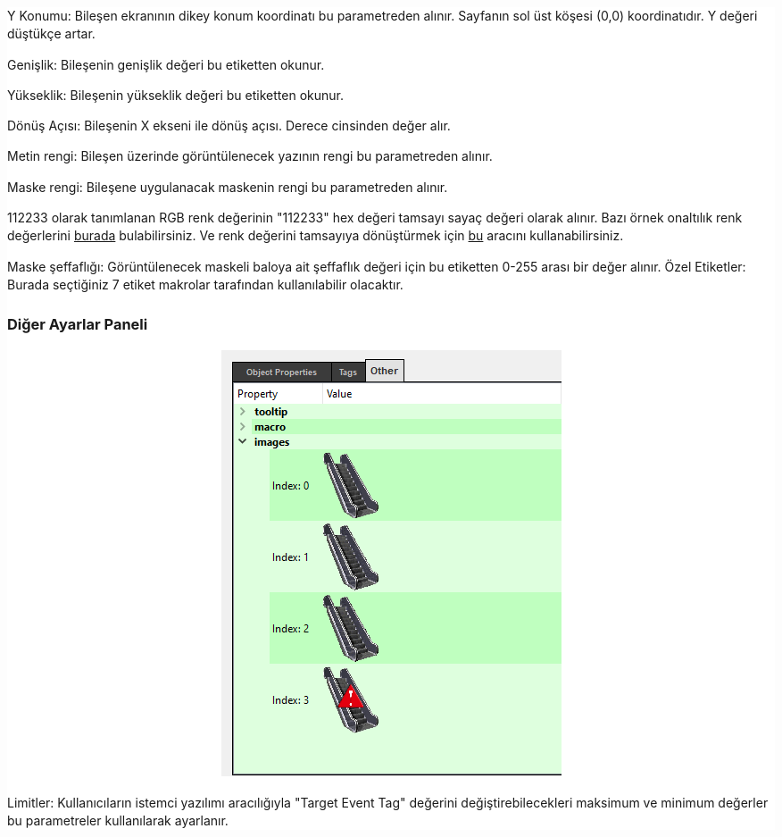 Y Konumu: Bileşen ekranının dikey konum koordinatı bu parametreden alınır. Sayfanın sol üst köşesi (0,0) koordinatıdır. Y değeri düştükçe artar.

Genişlik: Bileşenin genişlik değeri bu etiketten okunur.

Yükseklik: Bileşenin yükseklik değeri bu etiketten okunur.

Dönüş Açısı: Bileşenin X ekseni ile dönüş açısı. Derece cinsinden değer alır.

Metin rengi: Bileşen üzerinde görüntülenecek yazının rengi bu parametreden alınır.

Maske rengi: Bileşene uygulanacak maskenin rengi bu parametreden alınır.

112233 olarak tanımlanan RGB renk değerinin "112233" hex değeri tamsayı sayaç değeri olarak alınır. Bazı örnek onaltılık renk değerlerini [burada](https://www.w3schools.com/colors/colors_picker.asp) bulabilirsiniz. Ve renk değerini tamsayıya dönüştürmek için [bu](https://www.binaryhexconverter.com/hex-to-decimal-converter) aracını kullanabilirsiniz.

Maske şeffaflığı: Görüntülenecek maskeli baloya ait şeffaflık değeri için bu etiketten 0-255 arası bir değer alınır.
Özel Etiketler: Burada seçtiğiniz 7 etiket makrolar tarafından kullanılabilir olacaktır.

### Diğer Ayarlar Paneli

<center>

![editor-view-21](/img/editor-view-21.png)

</center>

Limitler: Kullanıcıların istemci yazılımı aracılığıyla "Target Event Tag" değerini değiştirebilecekleri maksimum ve minimum değerler bu parametreler kullanılarak ayarlanır.
